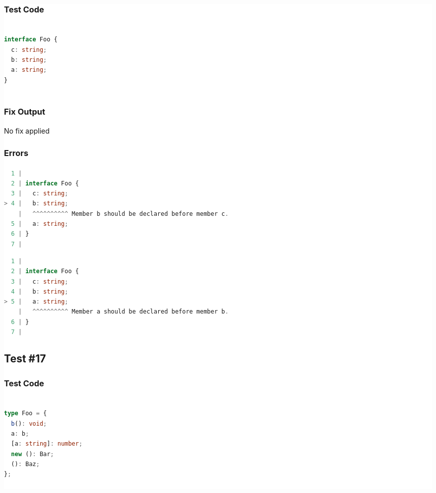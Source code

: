 ### Test Code


```ts

interface Foo {
  c: string;
  b: string;
  a: string;
}
      
```

### Fix Output

No fix applied

### Errors


```ts
  1 |
  2 | interface Foo {
  3 |   c: string;
> 4 |   b: string;
    |   ^^^^^^^^^^ Member b should be declared before member c.
  5 |   a: string;
  6 | }
  7 |       
```


```ts
  1 |
  2 | interface Foo {
  3 |   c: string;
  4 |   b: string;
> 5 |   a: string;
    |   ^^^^^^^^^^ Member a should be declared before member b.
  6 | }
  7 |       
```

## Test #17

### Test Code


```ts

type Foo = {
  b(): void;
  a: b;
  [a: string]: number;
  new (): Bar;
  (): Baz;
};
      
```
